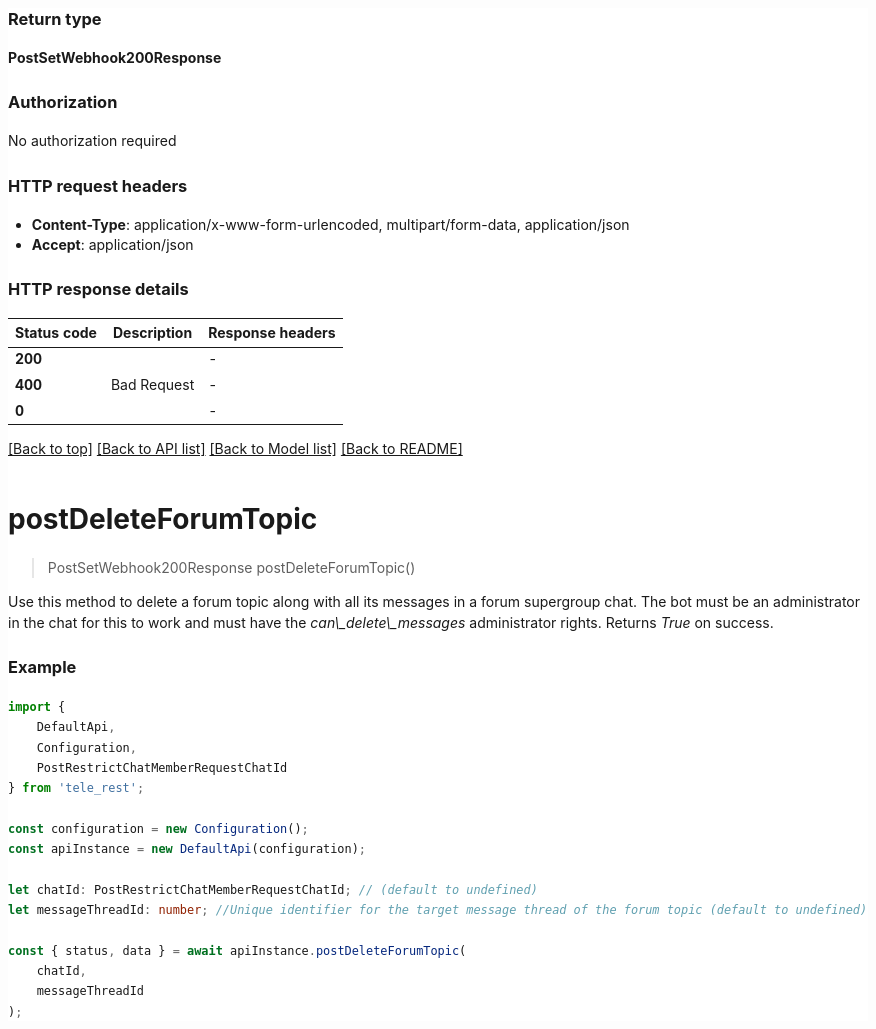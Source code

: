 
### Return type

**PostSetWebhook200Response**

### Authorization

No authorization required

### HTTP request headers

 - **Content-Type**: application/x-www-form-urlencoded, multipart/form-data, application/json
 - **Accept**: application/json


### HTTP response details
| Status code | Description | Response headers |
|-------------|-------------|------------------|
|**200** |  |  -  |
|**400** | Bad Request |  -  |
|**0** |  |  -  |

[[Back to top]](#) [[Back to API list]](../README.md#documentation-for-api-endpoints) [[Back to Model list]](../README.md#documentation-for-models) [[Back to README]](../README.md)

# **postDeleteForumTopic**
> PostSetWebhook200Response postDeleteForumTopic()

Use this method to delete a forum topic along with all its messages in a forum supergroup chat. The bot must be an administrator in the chat for this to work and must have the *can\\_delete\\_messages* administrator rights. Returns *True* on success.

### Example

```typescript
import {
    DefaultApi,
    Configuration,
    PostRestrictChatMemberRequestChatId
} from 'tele_rest';

const configuration = new Configuration();
const apiInstance = new DefaultApi(configuration);

let chatId: PostRestrictChatMemberRequestChatId; // (default to undefined)
let messageThreadId: number; //Unique identifier for the target message thread of the forum topic (default to undefined)

const { status, data } = await apiInstance.postDeleteForumTopic(
    chatId,
    messageThreadId
);
```
